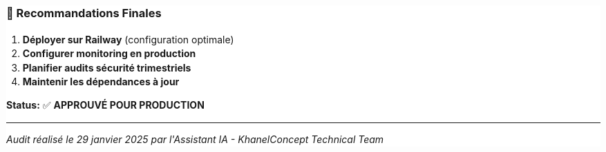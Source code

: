### 🎯 Recommandations Finales
1. **Déployer sur Railway** (configuration optimale)
2. **Configurer monitoring en production**
3. **Planifier audits sécurité trimestriels**
4. **Maintenir les dépendances à jour**

**Status:** ✅ **APPROUVÉ POUR PRODUCTION**

---

*Audit réalisé le 29 janvier 2025 par l'Assistant IA - KhanelConcept Technical Team*